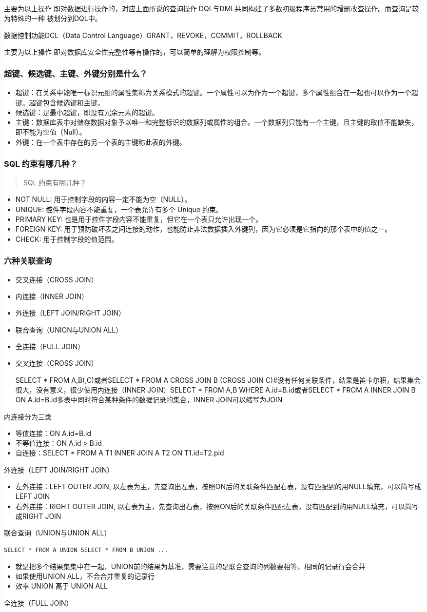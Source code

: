 主要为以上操作 即对数据进行操作的，对应上面所说的查询操作 DQL与DML共同构建了多数初级程序员常用的增删改查操作。而查询是较为特殊的一种 被划分到DQL中。

数据控制功能DCL（Data Control Language）GRANT，REVOKE，COMMIT，ROLLBACK

主要为以上操作 即对数据库安全性完整性等有操作的，可以简单的理解为权限控制等。

### 超键、候选键、主键、外键分别是什么？

*   超键：在关系中能唯一标识元组的属性集称为关系模式的超键。一个属性可以为作为一个超键，多个属性组合在一起也可以作为一个超键。超键包含候选键和主键。
*   候选键：是最小超键，即没有冗余元素的超键。
*   主键：数据库表中对储存数据对象予以唯一和完整标识的数据列或属性的组合。一个数据列只能有一个主键，且主键的取值不能缺失，即不能为空值（Null）。
*   外键：在一个表中存在的另一个表的主键称此表的外键。

### SQL 约束有哪几种？

> SQL 约束有哪几种？

*   NOT NULL: 用于控制字段的内容一定不能为空（NULL）。
*   UNIQUE: 控件字段内容不能重复，一个表允许有多个 Unique 约束。
*   PRIMARY KEY: 也是用于控件字段内容不能重复，但它在一个表只允许出现一个。
*   FOREIGN KEY: 用于预防破坏表之间连接的动作，也能防止非法数据插入外键列，因为它必须是它指向的那个表中的值之一。
*   CHECK: 用于控制字段的值范围。

### 六种关联查询

*   交叉连接（CROSS JOIN）
*   内连接（INNER JOIN）
*   外连接（LEFT JOIN/RIGHT JOIN）
*   联合查询（UNION与UNION ALL）
*   全连接（FULL JOIN）
*   交叉连接（CROSS JOIN）

    SELECT * FROM A,B(,C)或者SELECT * FROM A CROSS JOIN B (CROSS JOIN C)#没有任何关联条件，结果是笛卡尔积，结果集会很大，没有意义，很少使用内连接（INNER JOIN）SELECT * FROM A,B WHERE A.id=B.id或者SELECT * FROM A INNER JOIN B ON A.id=B.id多表中同时符合某种条件的数据记录的集合，INNER JOIN可以缩写为JOIN


内连接分为三类

*   等值连接：ON A.id=B.id
*   不等值连接：ON A.id > B.id
*   自连接：SELECT \* FROM A T1 INNER JOIN A T2 ON T1.id=T2.pid

外连接（LEFT JOIN/RIGHT JOIN）

*   左外连接：LEFT OUTER JOIN, 以左表为主，先查询出左表，按照ON后的关联条件匹配右表，没有匹配到的用NULL填充，可以简写成LEFT JOIN
*   右外连接：RIGHT OUTER JOIN, 以右表为主，先查询出右表，按照ON后的关联条件匹配左表，没有匹配到的用NULL填充，可以简写成RIGHT JOIN

联合查询（UNION与UNION ALL）

    SELECT * FROM A UNION SELECT * FROM B UNION ...


*   就是把多个结果集集中在一起，UNION前的结果为基准，需要注意的是联合查询的列数要相等，相同的记录行会合并
*   如果使用UNION ALL，不会合并重复的记录行
*   效率 UNION 高于 UNION ALL

全连接（FULL JOIN）

